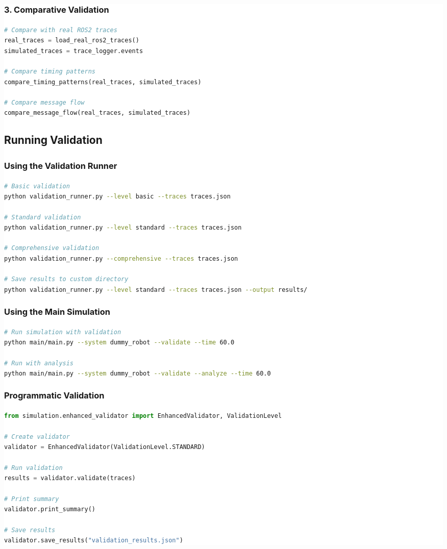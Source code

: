 ### 3. Comparative Validation

```python
# Compare with real ROS2 traces
real_traces = load_real_ros2_traces()
simulated_traces = trace_logger.events

# Compare timing patterns
compare_timing_patterns(real_traces, simulated_traces)

# Compare message flow
compare_message_flow(real_traces, simulated_traces)
```

## Running Validation

### Using the Validation Runner

```bash
# Basic validation
python validation_runner.py --level basic --traces traces.json

# Standard validation
python validation_runner.py --level standard --traces traces.json

# Comprehensive validation
python validation_runner.py --comprehensive --traces traces.json

# Save results to custom directory
python validation_runner.py --level standard --traces traces.json --output results/
```

### Using the Main Simulation

```bash
# Run simulation with validation
python main/main.py --system dummy_robot --validate --time 60.0

# Run with analysis
python main/main.py --system dummy_robot --validate --analyze --time 60.0
```

### Programmatic Validation

```python
from simulation.enhanced_validator import EnhancedValidator, ValidationLevel

# Create validator
validator = EnhancedValidator(ValidationLevel.STANDARD)

# Run validation
results = validator.validate(traces)

# Print summary
validator.print_summary()

# Save results
validator.save_results("validation_results.json")
```
